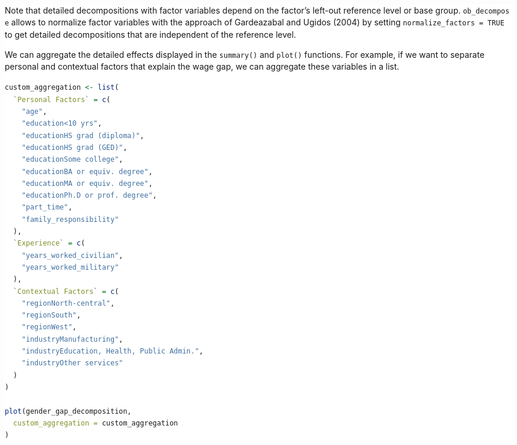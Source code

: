 Note that detailed decompositions with factor variables depend on the
factor’s left-out reference level or base group. `ob_decompose` allows
to normalize factor variables with the approach of Gardeazabal and
Ugidos (2004) by setting `normalize_factors = TRUE` to get detailed
decompositions that are independent of the reference level.

We can aggregate the detailed effects displayed in the `summary()` and
`plot()` functions. For example, if we want to separate personal and
contextual factors that explain the wage gap, we can aggregate these
variables in a list.

``` r
custom_aggregation <- list(
  `Personal Factors` = c(
    "age",
    "education<10 yrs",
    "educationHS grad (diploma)",
    "educationHS grad (GED)",
    "educationSome college",
    "educationBA or equiv. degree",
    "educationMA or equiv. degree",
    "educationPh.D or prof. degree",
    "part_time",
    "family_responsibility"
  ),
  `Experience` = c(
    "years_worked_civilian",
    "years_worked_military"
  ),
  `Contextual Factors` = c(
    "regionNorth-central",
    "regionSouth",
    "regionWest",
    "industryManufacturing",
    "industryEducation, Health, Public Admin.",
    "industryOther services"
  )
)

plot(gender_gap_decomposition,
  custom_aggregation = custom_aggregation
)
```
